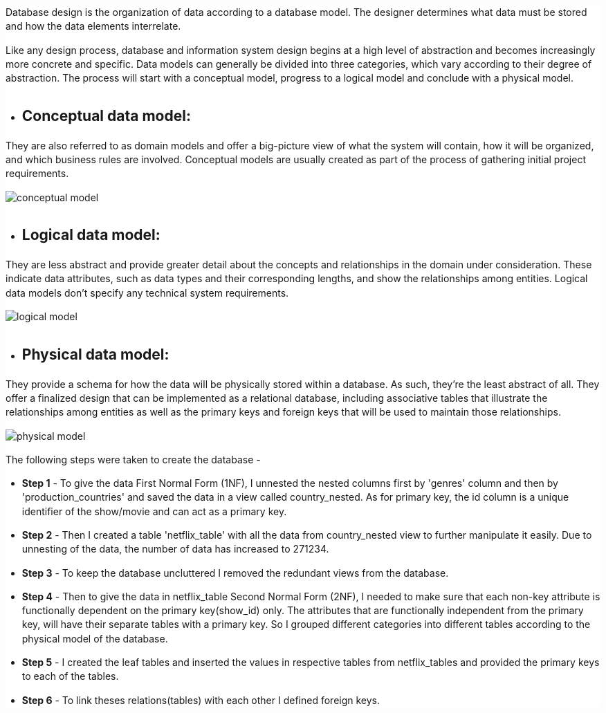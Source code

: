 Database design is the organization of data according to a database model. The designer determines what data must be stored and how the data elements interrelate.

Like any design process, database and information system design begins at a high level of abstraction and becomes increasingly more concrete and specific. Data models can generally be divided into three categories, which vary according to their degree of abstraction. The process will start with a conceptual model, progress to a logical model and conclude with a physical model.

* ## Conceptual data model:

They are also referred to as domain models and offer a big-picture view of what the system will contain, how it will be organized, and which business rules are involved. Conceptual models are usually created as part of the process of gathering initial project requirements.

![conceptual model](https://github.com/Arpita-deb/Books-Database-Normalization/assets/139372731/229bc1b8-7799-426b-866e-20d9a0fb9184)

* ## Logical data model:

They are less abstract and provide greater detail about the concepts and relationships in the domain under consideration. These indicate data attributes, such as data types and their corresponding lengths, and show the relationships among entities. Logical data models don’t specify any technical system requirements.

![logical model](https://github.com/Arpita-deb/Books-Database-Normalization/assets/139372731/371cd6c6-d3ef-4fae-8be1-dd3e979cd4ca)

* ## Physical data model:

They provide a schema for how the data will be physically stored within a database. As such, they’re the least abstract of all. They offer a finalized design that can be implemented as a relational database, including associative tables that illustrate the relationships among entities as well as the primary keys and foreign keys that will be used to maintain those relationships. 

![physical model](https://github.com/Arpita-deb/Books-Database-Normalization/assets/139372731/1c972f98-6226-4768-9656-537d884cb181)

The following steps were taken to create the database -

* **Step 1** - To give the data First Normal Form (1NF), I unnested the nested columns first by 'genres' column and then by 'production_countries' and saved the data in a view called country_nested. As for primary key, the id column is a unique identifier of the show/movie and can act as a primary key.

* **Step 2** - Then I created a table 'netflix_table' with all the data from country_nested view to further manipulate it easily. Due to unnesting of the data, the number of data has increased to 271234.

* **Step 3** - To keep the database uncluttered I removed the redundant views from the database.

* **Step 4** - Then to give the data in netflix_table Second Normal Form (2NF), I needed to make sure that each non-key attribute is functionally dependent on the primary key(show_id) only. The attributes that are functionally independent from the primary key, will have their separate tables with a primary key. So I grouped different categories into different tables according to the physical model of the database.

* **Step 5** - I created the leaf tables and inserted the values in respective tables from netflix_tables and provided the primary keys to each of the tables.

* **Step 6** - To link theses relations(tables) with each other I defined foreign keys.
